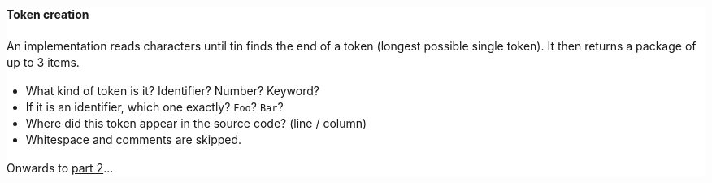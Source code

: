 #### Token creation ####

An implementation reads characters until tin finds the end of a token (longest possible single token). It then returns a package of up to 3 items.

* What kind of token is it? Identifier? Number? Keyword?
* If it is an identifier, which one exactly? `Foo`? `Bar`?
* Where did this token appear in the source code? (line / column)
* Whitespace and comments are skipped.

Onwards to [part 2][]...

[part 2]: /2005/01/cs310-part-2 "Frank Mitchell (Can't Count Sheep): Computer Science 310 notes, part 2"


[Mickael Remond]: http://www.erlang-projects.org/ "The Erlang Projects non-profit association"